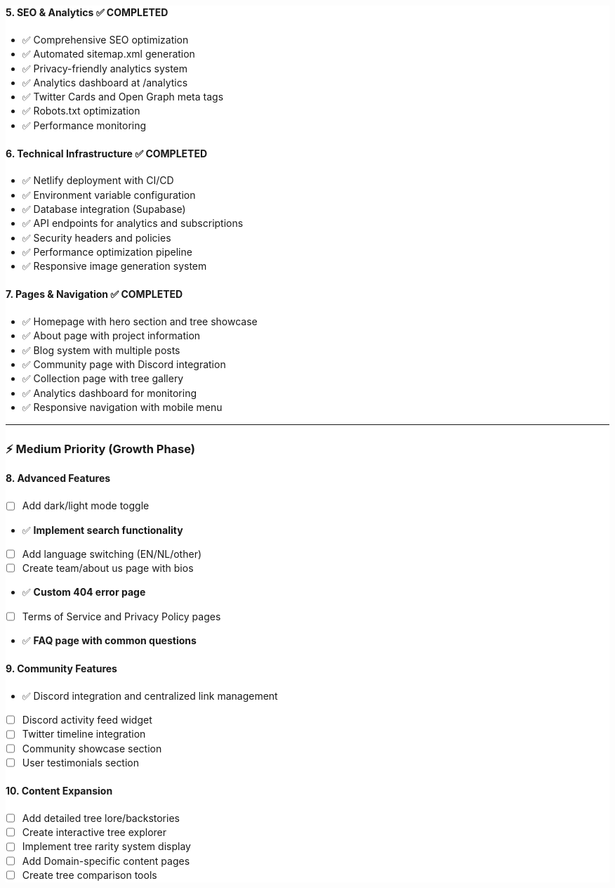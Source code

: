 #### 5. **SEO & Analytics** ✅ **COMPLETED**
- ✅ Comprehensive SEO optimization
- ✅ Automated sitemap.xml generation
- ✅ Privacy-friendly analytics system
- ✅ Analytics dashboard at /analytics
- ✅ Twitter Cards and Open Graph meta tags
- ✅ Robots.txt optimization
- ✅ Performance monitoring

#### 6. **Technical Infrastructure** ✅ **COMPLETED**
- ✅ Netlify deployment with CI/CD
- ✅ Environment variable configuration
- ✅ Database integration (Supabase)
- ✅ API endpoints for analytics and subscriptions
- ✅ Security headers and policies
- ✅ Performance optimization pipeline
- ✅ Responsive image generation system

#### 7. **Pages & Navigation** ✅ **COMPLETED**
- ✅ Homepage with hero section and tree showcase
- ✅ About page with project information
- ✅ Blog system with multiple posts
- ✅ Community page with Discord integration
- ✅ Collection page with tree gallery
- ✅ Analytics dashboard for monitoring
- ✅ Responsive navigation with mobile menu

---

### **⚡ Medium Priority (Growth Phase)**

#### 8. **Advanced Features**
- [ ] Add dark/light mode toggle
- ✅ **Implement search functionality**
- [ ] Add language switching (EN/NL/other)
- [ ] Create team/about us page with bios
- ✅ **Custom 404 error page**
- [ ] Terms of Service and Privacy Policy pages
- ✅ **FAQ page with common questions**

#### 9. **Community Features**
- ✅ Discord integration and centralized link management
- [ ] Discord activity feed widget
- [ ] Twitter timeline integration
- [ ] Community showcase section
- [ ] User testimonials section

#### 10. **Content Expansion**
- [ ] Add detailed tree lore/backstories
- [ ] Create interactive tree explorer
- [ ] Implement tree rarity system display
- [ ] Add Domain-specific content pages
- [ ] Create tree comparison tools

